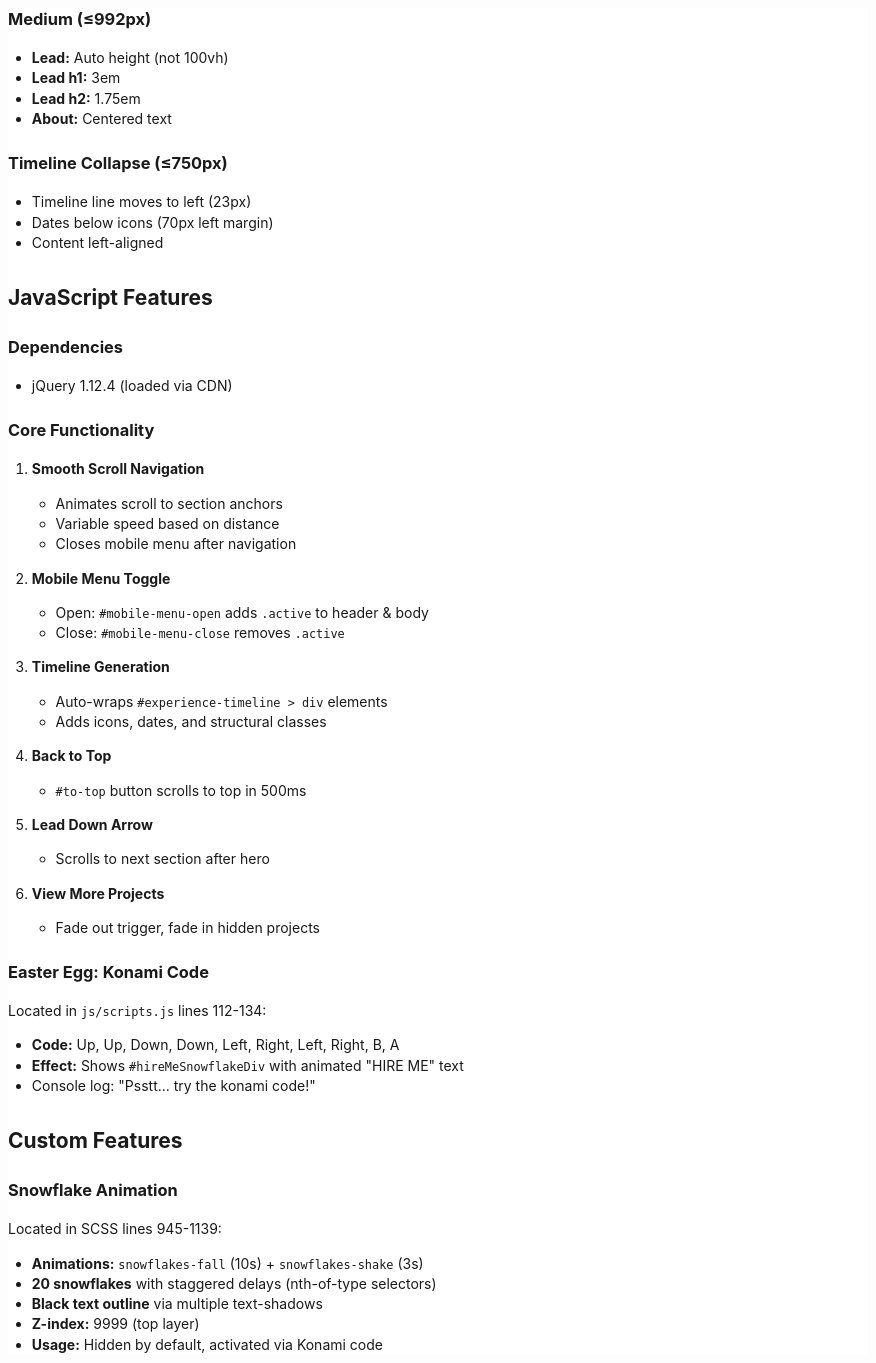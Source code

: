 ### Medium (≤992px)
- **Lead:** Auto height (not 100vh)
- **Lead h1:** 3em
- **Lead h2:** 1.75em
- **About:** Centered text

### Timeline Collapse (≤750px)
- Timeline line moves to left (23px)
- Dates below icons (70px left margin)
- Content left-aligned

## JavaScript Features

### Dependencies
- jQuery 1.12.4 (loaded via CDN)

### Core Functionality

1. **Smooth Scroll Navigation**
   - Animates scroll to section anchors
   - Variable speed based on distance
   - Closes mobile menu after navigation

2. **Mobile Menu Toggle**
   - Open: `#mobile-menu-open` adds `.active` to header & body
   - Close: `#mobile-menu-close` removes `.active`

3. **Timeline Generation**
   - Auto-wraps `#experience-timeline > div` elements
   - Adds icons, dates, and structural classes

4. **Back to Top**
   - `#to-top` button scrolls to top in 500ms

5. **Lead Down Arrow**
   - Scrolls to next section after hero

6. **View More Projects**
   - Fade out trigger, fade in hidden projects

### Easter Egg: Konami Code
Located in `js/scripts.js` lines 112-134:
- **Code:** Up, Up, Down, Down, Left, Right, Left, Right, B, A
- **Effect:** Shows `#hireMeSnowflakeDiv` with animated "HIRE ME" text
- Console log: "Psstt... try the konami code!"

## Custom Features

### Snowflake Animation
Located in SCSS lines 945-1139:
- **Animations:** `snowflakes-fall` (10s) + `snowflakes-shake` (3s)
- **20 snowflakes** with staggered delays (nth-of-type selectors)
- **Black text outline** via multiple text-shadows
- **Z-index:** 9999 (top layer)
- **Usage:** Hidden by default, activated via Konami code
